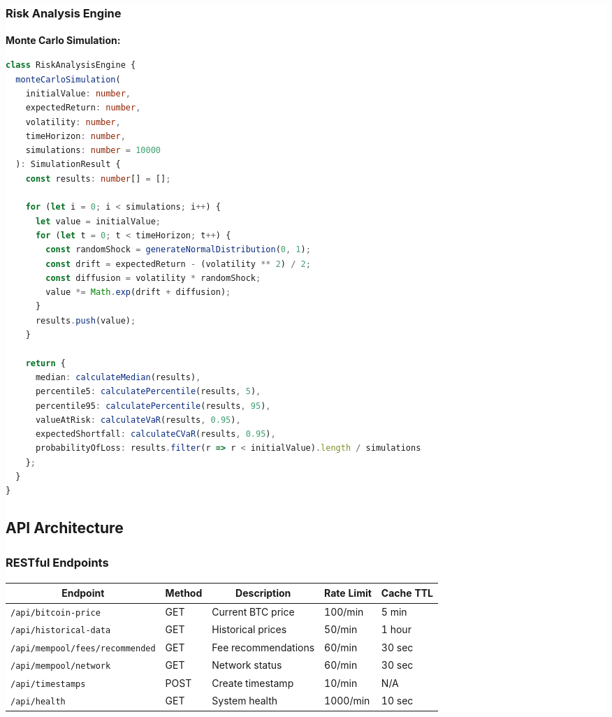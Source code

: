 ### Risk Analysis Engine

**Monte Carlo Simulation:**
```typescript
class RiskAnalysisEngine {
  monteCarloSimulation(
    initialValue: number,
    expectedReturn: number,
    volatility: number,
    timeHorizon: number,
    simulations: number = 10000
  ): SimulationResult {
    const results: number[] = [];
    
    for (let i = 0; i < simulations; i++) {
      let value = initialValue;
      for (let t = 0; t < timeHorizon; t++) {
        const randomShock = generateNormalDistribution(0, 1);
        const drift = expectedReturn - (volatility ** 2) / 2;
        const diffusion = volatility * randomShock;
        value *= Math.exp(drift + diffusion);
      }
      results.push(value);
    }
    
    return {
      median: calculateMedian(results),
      percentile5: calculatePercentile(results, 5),
      percentile95: calculatePercentile(results, 95),
      valueAtRisk: calculateVaR(results, 0.95),
      expectedShortfall: calculateCVaR(results, 0.95),
      probabilityOfLoss: results.filter(r => r < initialValue).length / simulations
    };
  }
}
```

## API Architecture

### RESTful Endpoints

| Endpoint | Method | Description | Rate Limit | Cache TTL |
|----------|--------|-------------|------------|-----------|
| `/api/bitcoin-price` | GET | Current BTC price | 100/min | 5 min |
| `/api/historical-data` | GET | Historical prices | 50/min | 1 hour |
| `/api/mempool/fees/recommended` | GET | Fee recommendations | 60/min | 30 sec |
| `/api/mempool/network` | GET | Network status | 60/min | 30 sec |
| `/api/timestamps` | POST | Create timestamp | 10/min | N/A |
| `/api/health` | GET | System health | 1000/min | 10 sec |

